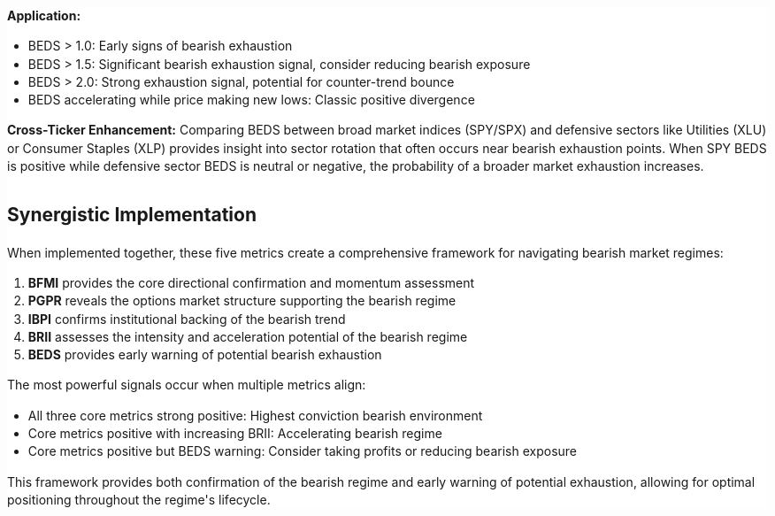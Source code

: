 **Application:**
- BEDS > 1.0: Early signs of bearish exhaustion
- BEDS > 1.5: Significant bearish exhaustion signal, consider reducing bearish exposure
- BEDS > 2.0: Strong exhaustion signal, potential for counter-trend bounce
- BEDS accelerating while price making new lows: Classic positive divergence

**Cross-Ticker Enhancement:**
Comparing BEDS between broad market indices (SPY/SPX) and defensive sectors like Utilities (XLU) or Consumer Staples (XLP) provides insight into sector rotation that often occurs near bearish exhaustion points. When SPY BEDS is positive while defensive sector BEDS is neutral or negative, the probability of a broader market exhaustion increases.

## Synergistic Implementation

When implemented together, these five metrics create a comprehensive framework for navigating bearish market regimes:

1. **BFMI** provides the core directional confirmation and momentum assessment
2. **PGPR** reveals the options market structure supporting the bearish regime
3. **IBPI** confirms institutional backing of the bearish trend
4. **BRII** assesses the intensity and acceleration potential of the bearish regime
5. **BEDS** provides early warning of potential bearish exhaustion

The most powerful signals occur when multiple metrics align:
- All three core metrics strong positive: Highest conviction bearish environment
- Core metrics positive with increasing BRII: Accelerating bearish regime
- Core metrics positive but BEDS warning: Consider taking profits or reducing bearish exposure

This framework provides both confirmation of the bearish regime and early warning of potential exhaustion, allowing for optimal positioning throughout the regime's lifecycle.

